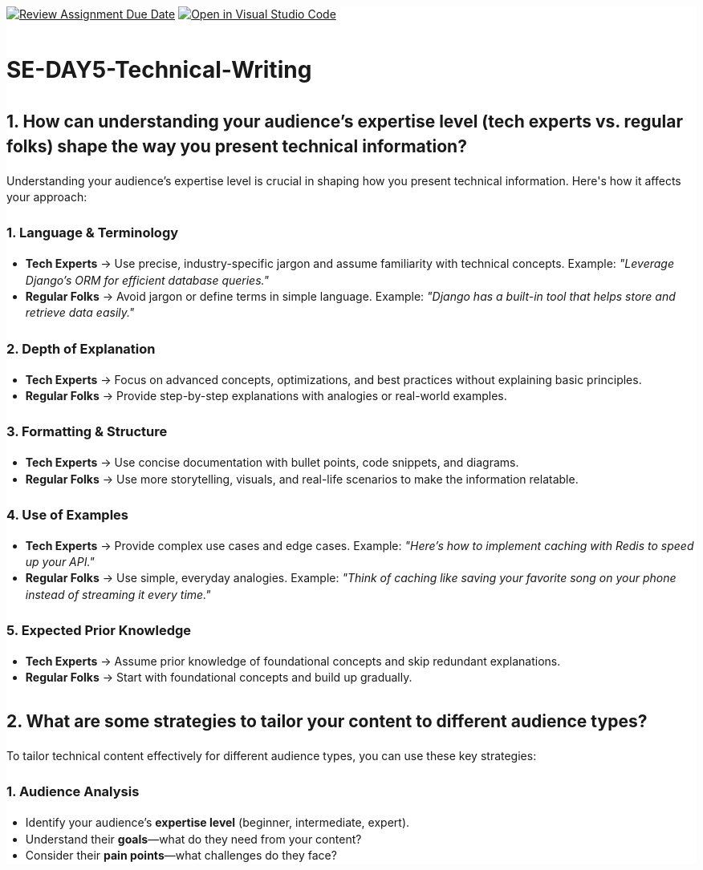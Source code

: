 [![Review Assignment Due Date](https://classroom.github.com/assets/deadline-readme-button-22041afd0340ce965d47ae6ef1cefeee28c7c493a6346c4f15d667ab976d596c.svg)](https://classroom.github.com/a/zsAR-pyY)
[![Open in Visual Studio Code](https://classroom.github.com/assets/open-in-vscode-2e0aaae1b6195c2367325f4f02e2d04e9abb55f0b24a779b69b11b9e10269abc.svg)](https://classroom.github.com/online_ide?assignment_repo_id=18593103&assignment_repo_type=AssignmentRepo)
# SE-DAY5-Technical-Writing
## 1. How can understanding your audience’s expertise level (tech experts vs. regular folks) shape the way you present technical information?
Understanding your audience’s expertise level is crucial in shaping how you present technical information. Here's how it affects your approach:  

### **1. Language & Terminology**  
- **Tech Experts** → Use precise, industry-specific jargon and assume familiarity with technical concepts. Example: *"Leverage Django’s ORM for efficient database queries."*  
- **Regular Folks** → Avoid jargon or define terms in simple language. Example: *"Django has a built-in tool that helps store and retrieve data easily."*  

### **2. Depth of Explanation**  
- **Tech Experts** → Focus on advanced concepts, optimizations, and best practices without explaining basic principles.  
- **Regular Folks** → Provide step-by-step explanations with analogies or real-world examples.  

### **3. Formatting & Structure**  
- **Tech Experts** → Use concise documentation with bullet points, code snippets, and diagrams.  
- **Regular Folks** → Use more storytelling, visuals, and real-life scenarios to make the information relatable.  

### **4. Use of Examples**  
- **Tech Experts** → Provide complex use cases and edge cases. Example: *"Here’s how to implement caching with Redis to speed up your API."*  
- **Regular Folks** → Use simple, everyday analogies. Example: *"Think of caching like saving your favorite song on your phone instead of streaming it every time."*  

### **5. Expected Prior Knowledge**  
- **Tech Experts** → Assume prior knowledge of foundational concepts and skip redundant explanations.  
- **Regular Folks** → Start with foundational concepts and build up gradually.  

## 2. What are some strategies to tailor your content to different audience types?
To tailor technical content effectively for different audience types, you can use these key strategies:  

### **1. Audience Analysis**  
- Identify your audience’s **expertise level** (beginner, intermediate, expert).  
- Understand their **goals**—what do they need from your content?  
- Consider their **pain points**—what challenges do they face?  
